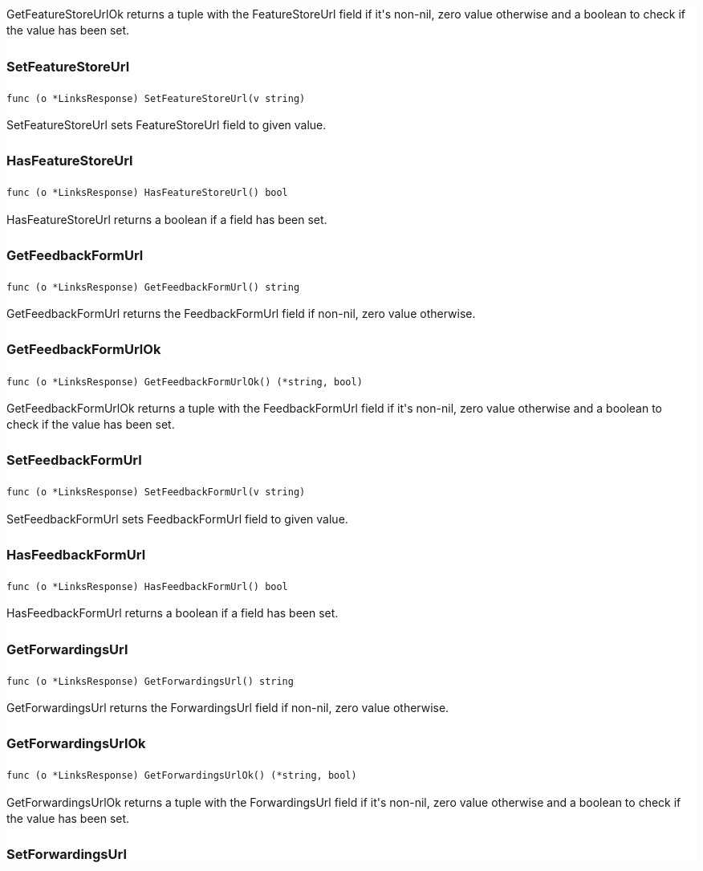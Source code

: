 GetFeatureStoreUrlOk returns a tuple with the FeatureStoreUrl field if it's non-nil, zero value otherwise
and a boolean to check if the value has been set.

### SetFeatureStoreUrl

`func (o *LinksResponse) SetFeatureStoreUrl(v string)`

SetFeatureStoreUrl sets FeatureStoreUrl field to given value.

### HasFeatureStoreUrl

`func (o *LinksResponse) HasFeatureStoreUrl() bool`

HasFeatureStoreUrl returns a boolean if a field has been set.

### GetFeedbackFormUrl

`func (o *LinksResponse) GetFeedbackFormUrl() string`

GetFeedbackFormUrl returns the FeedbackFormUrl field if non-nil, zero value otherwise.

### GetFeedbackFormUrlOk

`func (o *LinksResponse) GetFeedbackFormUrlOk() (*string, bool)`

GetFeedbackFormUrlOk returns a tuple with the FeedbackFormUrl field if it's non-nil, zero value otherwise
and a boolean to check if the value has been set.

### SetFeedbackFormUrl

`func (o *LinksResponse) SetFeedbackFormUrl(v string)`

SetFeedbackFormUrl sets FeedbackFormUrl field to given value.

### HasFeedbackFormUrl

`func (o *LinksResponse) HasFeedbackFormUrl() bool`

HasFeedbackFormUrl returns a boolean if a field has been set.

### GetForwardingsUrl

`func (o *LinksResponse) GetForwardingsUrl() string`

GetForwardingsUrl returns the ForwardingsUrl field if non-nil, zero value otherwise.

### GetForwardingsUrlOk

`func (o *LinksResponse) GetForwardingsUrlOk() (*string, bool)`

GetForwardingsUrlOk returns a tuple with the ForwardingsUrl field if it's non-nil, zero value otherwise
and a boolean to check if the value has been set.

### SetForwardingsUrl
